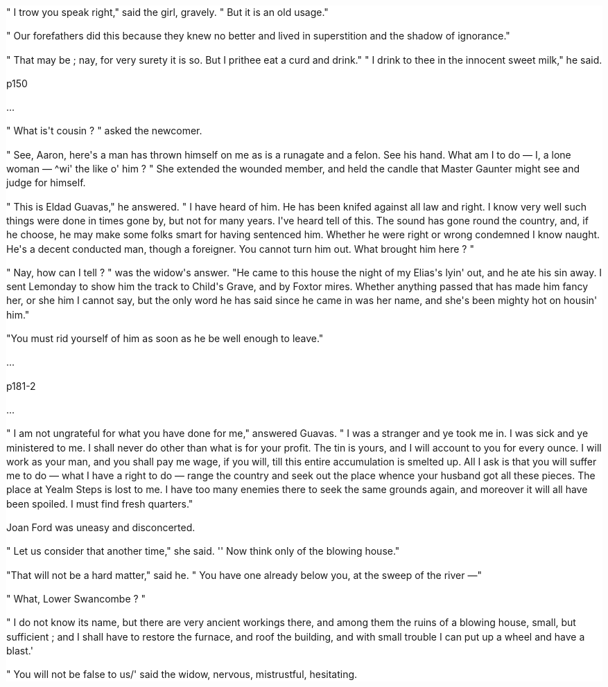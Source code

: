 " I trow you speak right," said the girl, gravely. " But it is an old usage."

" Our forefathers did this because they knew no better and lived in superstition and the shadow of ignorance."

" That may be ; nay, for very surety it is so. But I prithee eat a curd and drink."
" I drink to thee in the innocent sweet milk," he said.


p150

...

" What is't cousin ? " asked the newcomer.

" See, Aaron, here's a man has thrown himself on me as is a runagate and a felon. See his hand. What am I to do — I, a lone woman — ^wi' the like o' him ? " She extended the wounded member, and held the candle that Master Gaunter might see and judge for himself.

" This is Eldad Guavas," he answered. " I have heard of him. He has been knifed against all law and right. I know very well such things were done in times gone by, but not for many years. I've heard tell of this. The sound has gone round the country, and, if he choose, he may make some folks smart for having sentenced him. Whether he were right or wrong condemned I know naught. He's a decent conducted man, though a foreigner. You cannot turn him out. What brought him here ? "

" Nay, how can I tell ? " was the widow's answer. "He came to this house the night of my Elias's lyin' out, and he ate his sin away. I sent Lemonday to show him the track to Child's Grave, and by Foxtor mires. Whether anything passed that has made him fancy her, or she him I cannot say, but the only word he has said since he came in was her name, and she's been mighty hot on housin' him."

"You must rid yourself of him as soon as he be well enough to leave."

...

p181-2

...

" I am not ungrateful for what you have done for me," answered Guavas. " I was a stranger and ye took me in. I was sick and ye ministered to me. I shall never do other than what is for your profit. The tin is yours, and I will account to you for every ounce. I will work as your man, and you shall pay me wage, if you will, till this entire accumulation is smelted up. All I ask is that you will suffer me to do — what I have a right to do — range the country and seek out the place whence your husband got all these pieces. The place at Yealm Steps is lost to me. I have too many enemies there to seek the same grounds again, and moreover it will all have been spoiled. I must find fresh quarters."

Joan Ford was uneasy and disconcerted.

" Let us consider that another time," she said. '' Now think only of the blowing house."

"That will not be a hard matter," said he. " You have one already below you, at the sweep of the river —"

" What, Lower Swancombe ? "

" I do not know its name, but there are very ancient workings there, and among them the ruins of a blowing house, small, but sufficient ; and I shall have to restore the furnace, and roof the building, and with small trouble I can put up a wheel and have a blast.'

" You will not be false to us/' said the widow, nervous, mistrustful, hesitating.
